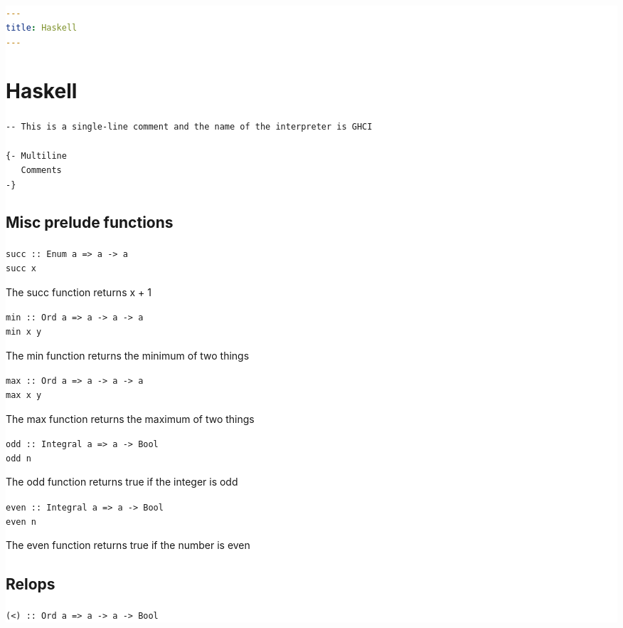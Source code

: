 ```yaml
---
title: Haskell
---
```


# Haskell

```
-- This is a single-line comment and the name of the interpreter is GHCI

{- Multiline
   Comments
-} 
```

## Misc prelude functions

```
succ :: Enum a => a -> a
succ x                      
```

The succ function returns x + 1

```
min :: Ord a => a -> a -> a
min x y
```

The min function returns the minimum of two things

```
max :: Ord a => a -> a -> a
max x y                           
```

The max function returns the maximum of two things

```
odd :: Integral a => a -> Bool
odd n                             
```

The odd function returns true if the integer is odd

```
even :: Integral a => a -> Bool
even n                            
```

The even function returns true if the number is even

## Relops

```
(<) :: Ord a => a -> a -> Bool
```
